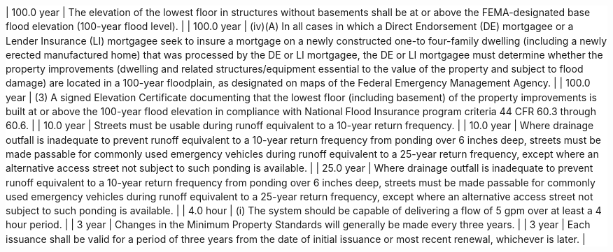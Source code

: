 | 100.0 year | The elevation of the lowest floor in structures without basements shall be at or above the FEMA-designated base flood elevation (100-year flood level).                                                                                                                                                                                                                                                                                                                                                                                                                                                      |
| 100.0 year | (iv)(A) In all cases in which a Direct Endorsement (DE) mortgagee or a Lender Insurance (LI) mortgagee seek to insure a mortgage on a newly constructed one-to four-family dwelling (including a newly erected manufactured home) that was processed by the DE or LI mortgagee, the DE or LI mortgagee must determine whether the property improvements (dwelling and related structures/equipment essential to the value of the property and subject to flood damage) are located in a 100-year floodplain, as designated on maps of the Federal Emergency Management Agency.                               |
| 100.0 year | (3) A signed Elevation Certificate documenting that the lowest floor (including basement) of the property improvements is built at or above the 100-year flood elevation in compliance with National Flood Insurance program criteria 44 CFR 60.3 through 60.6.                                                                                                                                                                                                                                                                                                                                              |
| 10.0 year  | Streets must be usable during runoff equivalent to a 10-year return frequency.                                                                                                                                                                                                                                                                                                                                                                                                                                                                                                                               |
| 10.0 year  | Where drainage outfall is inadequate to prevent runoff equivalent to a 10-year return frequency from ponding over 6 inches deep, streets must be made passable for commonly used emergency vehicles during runoff equivalent to a 25-year return frequency, except where an alternative access street not subject to such ponding is available.                                                                                                                                                                                                                                                              |
| 25.0 year  | Where drainage outfall is inadequate to prevent runoff equivalent to a 10-year return frequency from ponding over 6 inches deep, streets must be made passable for commonly used emergency vehicles during runoff equivalent to a 25-year return frequency, except where an alternative access street not subject to such ponding is available.                                                                                                                                                                                                                                                              |
| 4.0 hour   | (i) The system should be capable of delivering a flow of 5 gpm over at least a 4 hour period.                                                                                                                                                                                                                                                                                                                                                                                                                                                                                                                |
| 3 year     | Changes in the Minimum Property Standards will generally be made every three years.                                                                                                                                                                                                                                                                                                                                                                                                                                                                                                                          |
| 3 year     | Each issuance shall be valid for a period of three years from the date of initial issuance or most recent renewal, whichever is later.                                                                                                                                                                                                                                                                                                                                                                                                                                                                       |